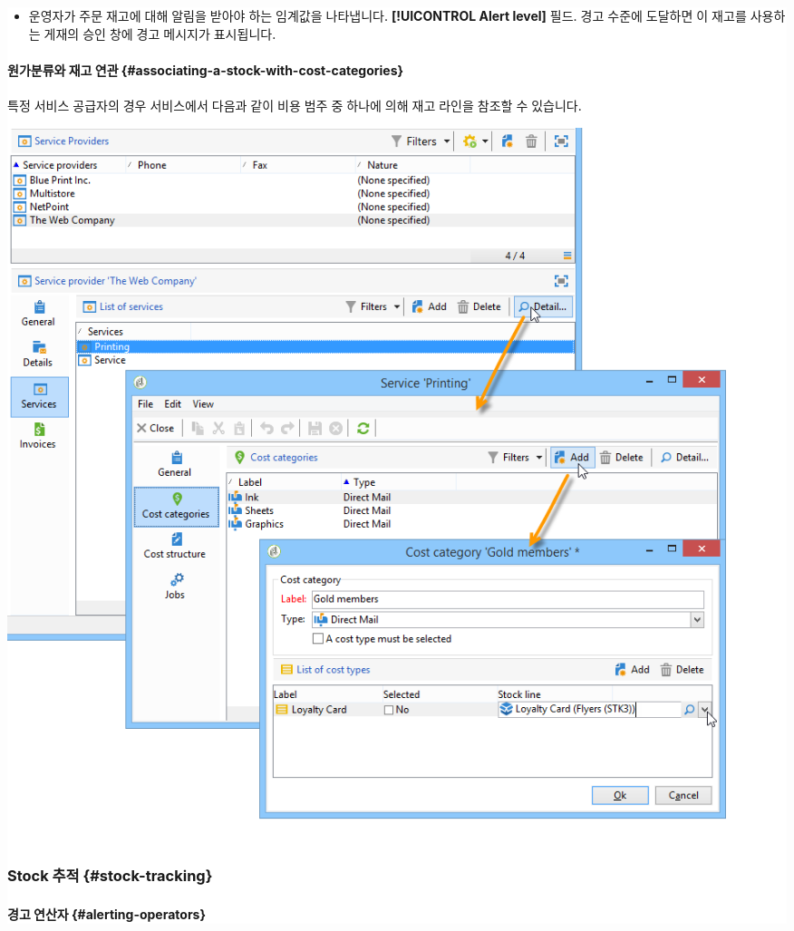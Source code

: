 * 운영자가 주문 재고에 대해 알림을 받아야 하는 임계값을 나타냅니다. **[!UICONTROL Alert level]** 필드. 경고 수준에 도달하면 이 재고를 사용하는 게재의 승인 창에 경고 메시지가 표시됩니다.

#### 원가분류와 재고 연관 {#associating-a-stock-with-cost-categories}

특정 서비스 공급자의 경우 서비스에서 다음과 같이 비용 범주 중 하나에 의해 재고 라인을 참조할 수 있습니다.

![](assets/s_ncs_user_stocks_select_from_supplier.png)

### Stock 추적 {#stock-tracking}

#### 경고 연산자 {#alerting-operators}
